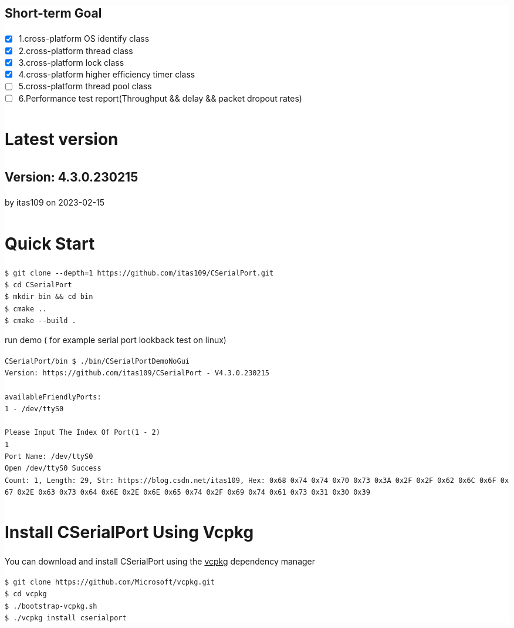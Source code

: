 ## Short-term Goal

- [x] 1.cross-platform OS identify class
- [x] 2.cross-platform thread class
- [x] 3.cross-platform lock class
- [x] 4.cross-platform higher efficiency timer class
- [ ] 5.cross-platform thread pool class
- [ ] 6.Performance test report(Throughput && delay && packet dropout rates)

# Latest version

## Version: 4.3.0.230215
by itas109 on 2023-02-15

# Quick Start

```
$ git clone --depth=1 https://github.com/itas109/CSerialPort.git
$ cd CSerialPort
$ mkdir bin && cd bin
$ cmake ..
$ cmake --build .
```

run demo ( for example serial port lookback test on linux)

```
CSerialPort/bin $ ./bin/CSerialPortDemoNoGui
Version: https://github.com/itas109/CSerialPort - V4.3.0.230215

availableFriendlyPorts:
1 - /dev/ttyS0

Please Input The Index Of Port(1 - 2)
1
Port Name: /dev/ttyS0
Open /dev/ttyS0 Success
Count: 1, Length: 29, Str: https://blog.csdn.net/itas109, Hex: 0x68 0x74 0x74 0x70 0x73 0x3A 0x2F 0x2F 0x62 0x6C 0x6F 0x67 0x2E 0x63 0x73 0x64 0x6E 0x2E 0x6E 0x65 0x74 0x2F 0x69 0x74 0x61 0x73 0x31 0x30 0x39
```

# Install CSerialPort Using Vcpkg

You can download and install CSerialPort using the [vcpkg](https://github.com/Microsoft/vcpkg/) dependency manager

```
$ git clone https://github.com/Microsoft/vcpkg.git
$ cd vcpkg
$ ./bootstrap-vcpkg.sh
$ ./vcpkg install cserialport
```
